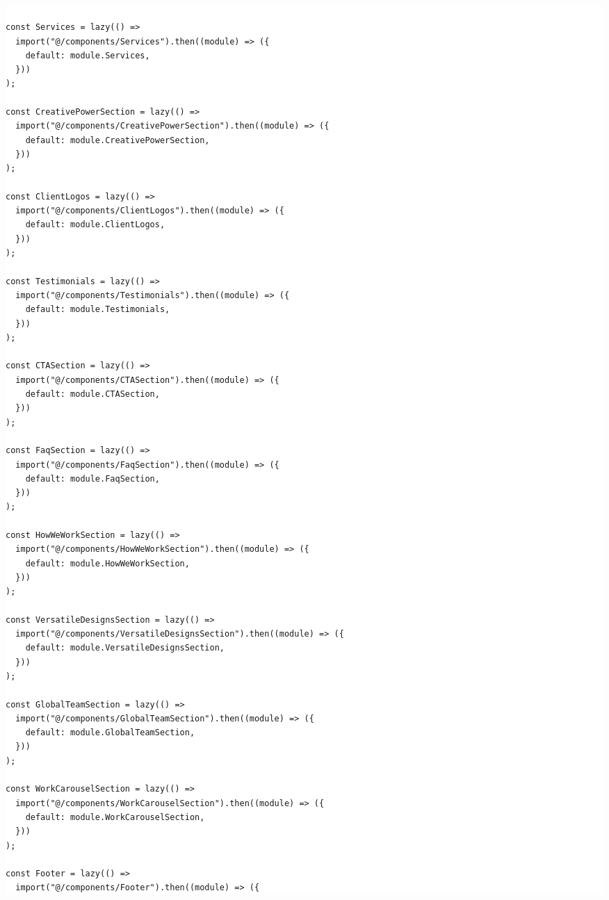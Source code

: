 ```tsx

const Services = lazy(() =>
  import("@/components/Services").then((module) => ({
    default: module.Services,
  }))
);

const CreativePowerSection = lazy(() =>
  import("@/components/CreativePowerSection").then((module) => ({
    default: module.CreativePowerSection,
  }))
);

const ClientLogos = lazy(() =>
  import("@/components/ClientLogos").then((module) => ({
    default: module.ClientLogos,
  }))
);

const Testimonials = lazy(() =>
  import("@/components/Testimonials").then((module) => ({
    default: module.Testimonials,
  }))
);

const CTASection = lazy(() =>
  import("@/components/CTASection").then((module) => ({
    default: module.CTASection,
  }))
);

const FaqSection = lazy(() =>
  import("@/components/FaqSection").then((module) => ({
    default: module.FaqSection,
  }))
);

const HowWeWorkSection = lazy(() =>
  import("@/components/HowWeWorkSection").then((module) => ({
    default: module.HowWeWorkSection,
  }))
);

const VersatileDesignsSection = lazy(() =>
  import("@/components/VersatileDesignsSection").then((module) => ({
    default: module.VersatileDesignsSection,
  }))
);

const GlobalTeamSection = lazy(() =>
  import("@/components/GlobalTeamSection").then((module) => ({
    default: module.GlobalTeamSection,
  }))
);

const WorkCarouselSection = lazy(() =>
  import("@/components/WorkCarouselSection").then((module) => ({
    default: module.WorkCarouselSection,
  }))
);

const Footer = lazy(() =>
  import("@/components/Footer").then((module) => ({
```